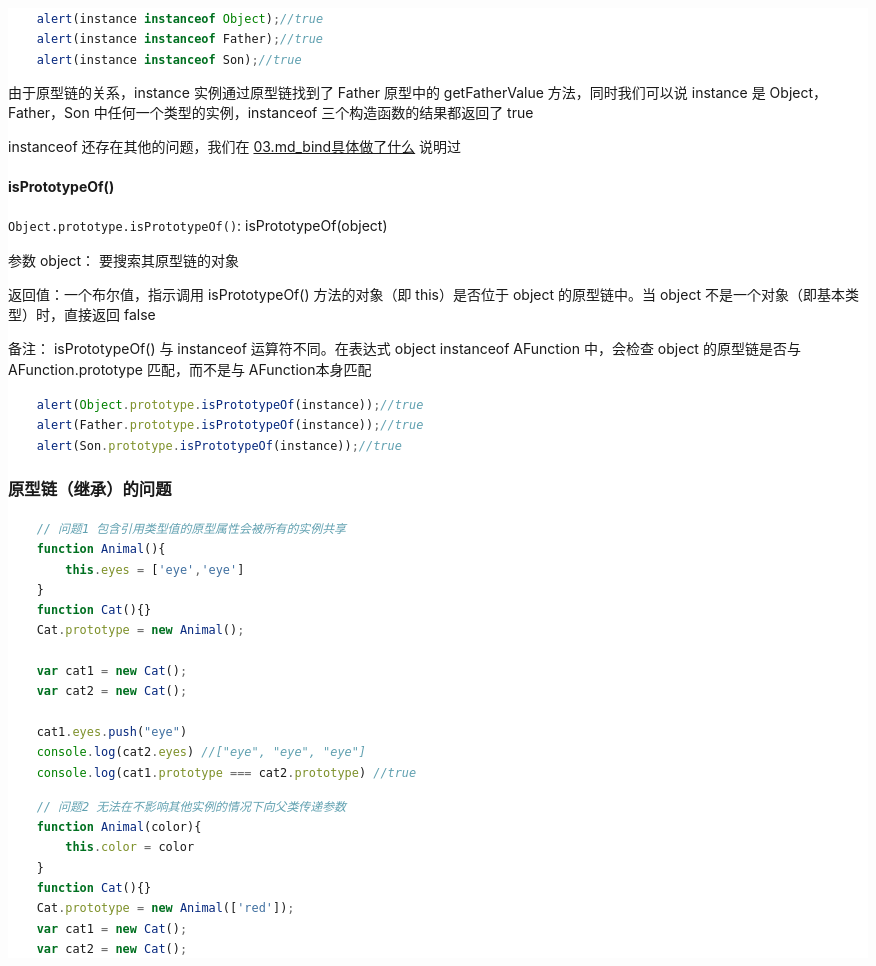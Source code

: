 ```javascript
    alert(instance instanceof Object);//true
    alert(instance instanceof Father);//true
    alert(instance instanceof Son);//true
```

由于原型链的关系，instance 实例通过原型链找到了 Father 原型中的 getFatherValue 方法，同时我们可以说 instance 是 Object，Father，Son 中任何一个类型的实例，instanceof 三个构造函数的结果都返回了 true

instanceof 还存在其他的问题，我们在 [03.md_bind具体做了什么](03_this.md#bind具体做了什么) 说明过

#### isPrototypeOf()

` Object.prototype.isPrototypeOf() `: isPrototypeOf(object)

参数 object： 要搜索其原型链的对象

返回值：一个布尔值，指示调用 isPrototypeOf() 方法的对象（即 this）是否位于 object 的原型链中。当 object 不是一个对象（即基本类型）时，直接返回 false

备注： isPrototypeOf() 与 instanceof 运算符不同。在表达式 object instanceof AFunction 中，会检查 object 的原型链是否与 AFunction.prototype 匹配，而不是与 AFunction本身匹配

```javascript
    alert(Object.prototype.isPrototypeOf(instance));//true
    alert(Father.prototype.isPrototypeOf(instance));//true
    alert(Son.prototype.isPrototypeOf(instance));//true
```

### 原型链（继承）的问题

```javascript
    // 问题1 包含引用类型值的原型属性会被所有的实例共享
    function Animal(){
        this.eyes = ['eye','eye']
    }
    function Cat(){}
    Cat.prototype = new Animal();

    var cat1 = new Cat();
    var cat2 = new Cat();

    cat1.eyes.push("eye")
    console.log(cat2.eyes) //["eye", "eye", "eye"]
    console.log(cat1.prototype === cat2.prototype) //true
```

```javascript
    // 问题2 无法在不影响其他实例的情况下向父类传递参数
    function Animal(color){
        this.color = color
    }
    function Cat(){}
    Cat.prototype = new Animal(['red']);
    var cat1 = new Cat();
    var cat2 = new Cat();
```
